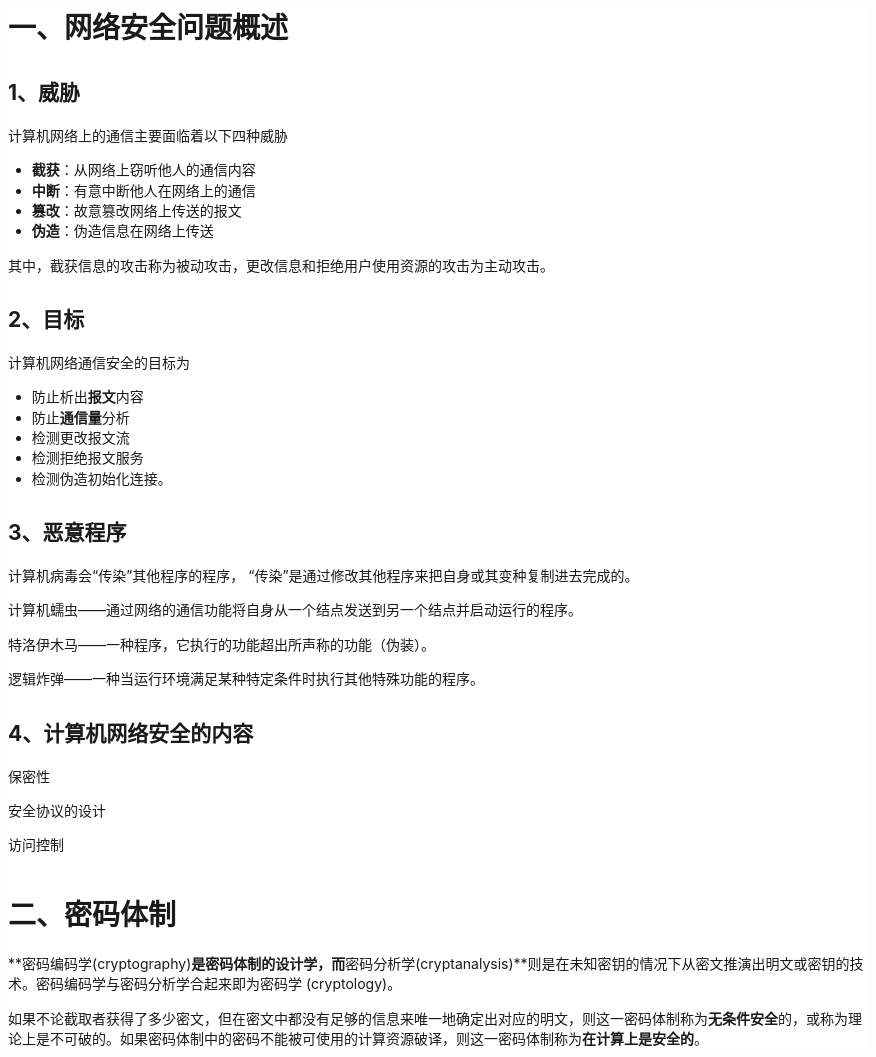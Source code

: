 # 一、网络安全问题概述

## 1、威胁

计算机网络上的通信主要面临着以下四种威胁

* **截获**：从网络上窃听他人的通信内容
* **中断**：有意中断他人在网络上的通信
* **篡改**：故意篡改网络上传送的报文
* **伪造**：伪造信息在网络上传送

其中，截获信息的攻击称为被动攻击，更改信息和拒绝用户使用资源的攻击为主动攻击。



## 2、目标

计算机网络通信安全的目标为

* 防止析出**报文**内容
* 防止**通信量**分析
* 检测更改报文流
* 检测拒绝报文服务
* 检测伪造初始化连接。



## 3、恶意程序

计算机病毒会“传染”其他程序的程序， “传染”是通过修改其他程序来把自身或其变种复制进去完成的。

计算机蠕虫——通过网络的通信功能将自身从一个结点发送到另一个结点并启动运行的程序。 

特洛伊木马——一种程序，它执行的功能超出所声称的功能（伪装）。 

逻辑炸弹——一种当运行环境满足某种特定条件时执行其他特殊功能的程序。

## 4、计算机网络安全的内容

保密性



安全协议的设计



访问控制



# 二、密码体制

**密码编码学(cryptography)**是密码体制的设计学，而**密码分析学(cryptanalysis)**则是在未知密钥的情况下从密文推演出明文或密钥的技术。密码编码学与密码分析学合起来即为密码学 (cryptology)。

如果不论截取者获得了多少密文，但在密文中都没有足够的信息来唯一地确定出对应的明文，则这一密码体制称为**无条件安全**的，或称为理论上是不可破的。如果密码体制中的密码不能被可使用的计算资源破译，则这一密码体制称为**在计算上是安全的**。
